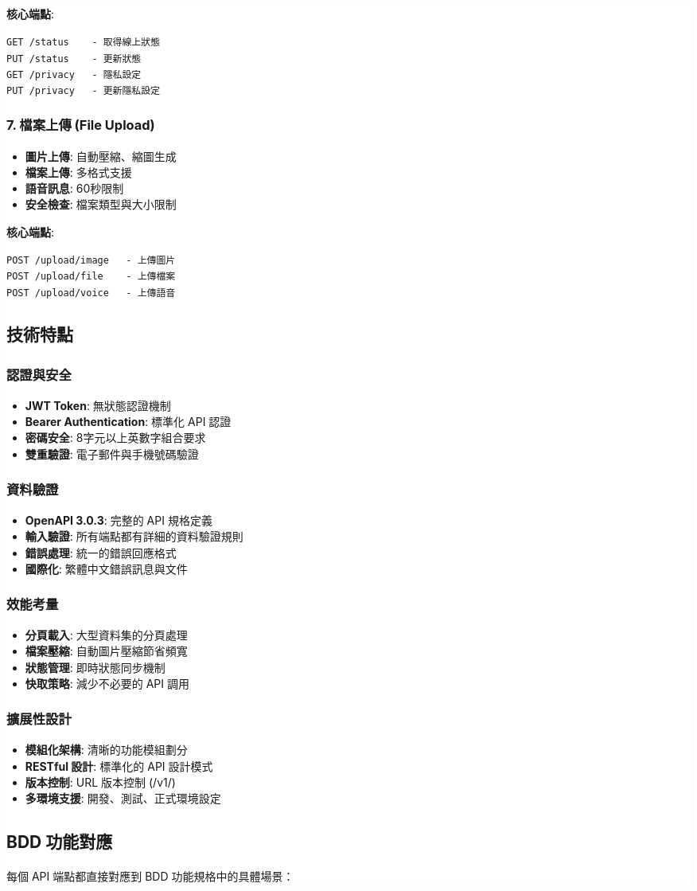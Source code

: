 **核心端點**:
```
GET /status    - 取得線上狀態
PUT /status    - 更新狀態
GET /privacy   - 隱私設定
PUT /privacy   - 更新隱私設定
```

### 7. 檔案上傳 (File Upload)
- **圖片上傳**: 自動壓縮、縮圖生成
- **檔案上傳**: 多格式支援
- **語音訊息**: 60秒限制
- **安全檢查**: 檔案類型與大小限制

**核心端點**:
```
POST /upload/image   - 上傳圖片
POST /upload/file    - 上傳檔案
POST /upload/voice   - 上傳語音
```

## 技術特點

### 認證與安全
- **JWT Token**: 無狀態認證機制
- **Bearer Authentication**: 標準化 API 認證
- **密碼安全**: 8字元以上英數字組合要求
- **雙重驗證**: 電子郵件與手機號碼驗證

### 資料驗證
- **OpenAPI 3.0.3**: 完整的 API 規格定義
- **輸入驗證**: 所有端點都有詳細的資料驗證規則
- **錯誤處理**: 統一的錯誤回應格式
- **國際化**: 繁體中文錯誤訊息與文件

### 效能考量
- **分頁載入**: 大型資料集的分頁處理
- **檔案壓縮**: 自動圖片壓縮節省頻寬
- **狀態管理**: 即時狀態同步機制
- **快取策略**: 減少不必要的 API 調用

### 擴展性設計
- **模組化架構**: 清晰的功能模組劃分
- **RESTful 設計**: 標準化的 API 設計模式
- **版本控制**: URL 版本控制 (/v1/)
- **多環境支援**: 開發、測試、正式環境設定

## BDD 功能對應

每個 API 端點都直接對應到 BDD 功能規格中的具體場景：
